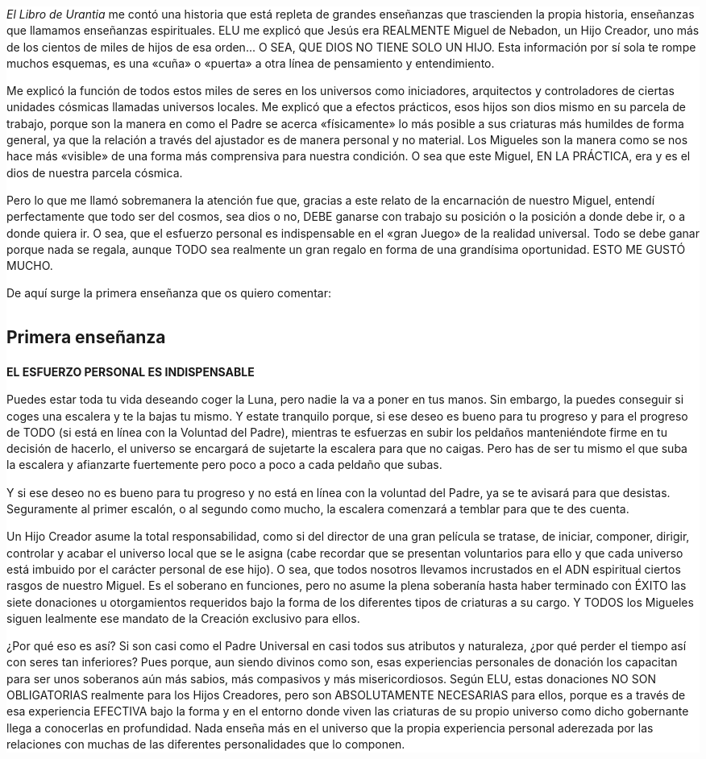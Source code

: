 _El Libro de Urantia_ me contó una historia que está repleta de grandes enseñanzas que trascienden la propia historia, enseñanzas que llamamos enseñanzas espirituales. ELU me explicó que Jesús era REALMENTE Miguel de Nebadon, un Hijo Creador, uno más de los cientos de miles de hijos de esa orden... O SEA, QUE DIOS NO TIENE SOLO UN HIJO. Esta información por sí sola te rompe muchos esquemas, es una «cuña» o «puerta» a otra línea de pensamiento y entendimiento.

Me explicó la función de todos estos miles de seres en los universos como iniciadores, arquitectos y controladores de ciertas unidades cósmicas llamadas universos locales. Me explicó que a efectos prácticos, esos hijos son dios mismo en su parcela de trabajo, porque son la manera en como el Padre se acerca «físicamente» lo más posible a sus criaturas más humildes de forma general, ya que la relación a través del ajustador es de manera personal y no material. Los Migueles son la manera como se nos hace más «visible» de una forma más comprensiva para nuestra condición. O sea que este Miguel, EN LA PRÁCTICA, era y es el dios de nuestra parcela cósmica.

Pero lo que me llamó sobremanera la atención fue que, gracias a este relato de la encarnación de nuestro Miguel, entendí perfectamente que todo ser del cosmos, sea dios o no, DEBE ganarse con trabajo su posición o la posición a donde debe ir, o a donde quiera ir. O sea, que el esfuerzo personal es indispensable en el «gran Juego» de la realidad universal. Todo se debe ganar porque nada se regala, aunque TODO sea realmente un gran regalo en forma de una grandísima oportunidad. ESTO ME GUSTÓ MUCHO.

De aquí surge la primera enseñanza que os quiero comentar:

## Primera enseñanza

**EL ESFUERZO PERSONAL ES INDISPENSABLE**

Puedes estar toda tu vida deseando coger la Luna, pero nadie la va a poner en tus manos. Sin embargo, la puedes conseguir si coges una escalera y te la bajas tu mismo. Y estate tranquilo porque, si ese deseo es bueno para tu progreso y para el progreso de TODO (si está en línea con la Voluntad del Padre), mientras te esfuerzas en subir los peldaños manteniéndote firme en tu decisión de hacerlo, el universo se encargará de sujetarte la escalera para que no caigas. Pero has de ser tu mismo el que suba la escalera y afianzarte fuertemente pero poco a poco a cada peldaño que subas.

Y si ese deseo no es bueno para tu progreso y no está en línea con la voluntad del Padre, ya se te avisará para que desistas. Seguramente al primer escalón, o al segundo como mucho, la escalera comenzará a temblar para que te des cuenta.

Un Hijo Creador asume la total responsabilidad, como si del director de una gran película se tratase, de iniciar, componer, dirigir, controlar y acabar el universo local que se le asigna (cabe recordar que se presentan voluntarios para ello y que cada universo está imbuido por el carácter personal de ese hijo). O sea, que todos nosotros llevamos incrustados en el ADN espiritual ciertos rasgos de nuestro Miguel. Es el soberano en funciones, pero no asume la plena soberanía hasta haber terminado con ÉXITO las siete donaciones u otorgamientos requeridos bajo la forma de los diferentes tipos de criaturas a su cargo. Y TODOS los Migueles siguen lealmente ese mandato de la Creación exclusivo para ellos.

¿Por qué eso es así? Si son casi como el Padre Universal en casi todos sus atributos y naturaleza, ¿por qué perder el tiempo así con seres tan inferiores? Pues porque, aun siendo divinos como son, esas experiencias personales de donación los capacitan para ser unos soberanos aún más sabios, más compasivos y más misericordiosos. Según ELU, estas donaciones NO SON OBLIGATORIAS realmente para los Hijos Creadores, pero son ABSOLUTAMENTE NECESARIAS para ellos, porque es a través de esa experiencia EFECTIVA bajo la forma y en el entorno donde viven las criaturas de su propio universo como dicho gobernante llega a conocerlas en profundidad. Nada enseña más en el universo que la propia experiencia personal aderezada por las relaciones con muchas de las diferentes personalidades que lo componen.
